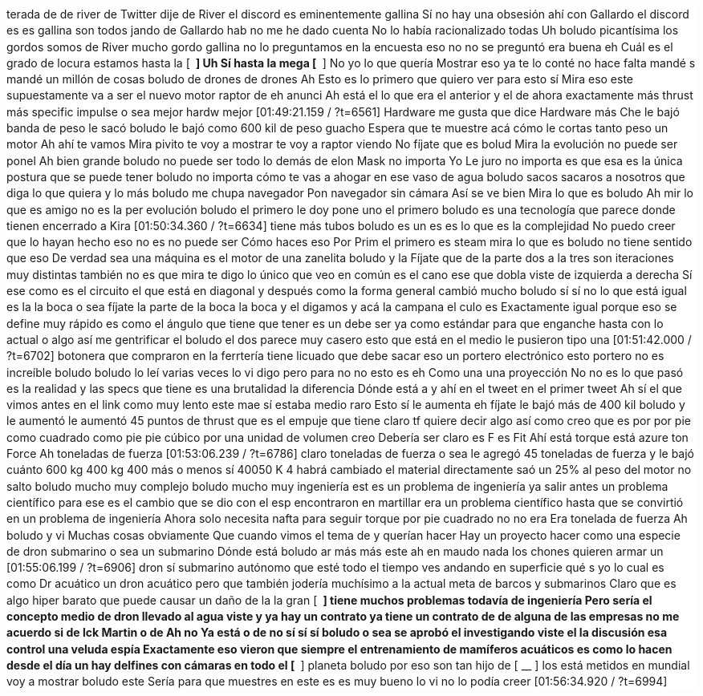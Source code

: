 terada de de river de Twitter dije de River el discord es eminentemente gallina Sí no hay una obsesión ahí con Gallardo el discord es es gallina son todos jando de Gallardo hab no me he dado cuenta No lo había racionalizado todas Uh boludo picantísima los gordos somos de River mucho gordo gallina no lo preguntamos en la encuesta eso no no se preguntó era buena eh Cuál es el grado de locura estamos hasta la [&nbsp;__&nbsp;] Uh Sí hasta la mega [&nbsp;__&nbsp;] No yo lo que quería Mostrar eso ya te lo conté no hace falta mandé s mandé un millón de cosas boludo de drones de drones Ah Esto es lo primero que quiero ver para esto sí Mira eso este supuestamente va a ser el nuevo motor raptor de eh anunci Ah está el lo que era el anterior y el de ahora exactamente más thrust más specific impulse o sea mejor hardw mejor 
[01:49:21.159 / ?t=6561]
Hardware me gusta que dice Hardware más Che le bajó banda de peso le sacó boludo le bajó como 600 kil de peso guacho Espera que te muestre acá cómo le cortas tanto peso un motor Ah ahí te vamos Mira pivito te voy a mostrar te voy a raptor viendo No fíjate que es bolud Mira la evolución no puede ser ponel Ah bien grande boludo no puede ser todo lo demás de elon Mask no importa Yo Le juro no importa es que esa es la única postura que se puede tener boludo no importa cómo te vas a ahogar en ese vaso de agua boludo sacos sacaros a nosotros que diga lo que quiera y lo más boludo me chupa navegador Pon navegador sin cámara Así se ve bien Mira lo que es boludo Ah mir lo que es amigo no es la per evolución boludo el primero le doy pone uno el primero boludo es una tecnología que parece donde tienen encerrado a Kira 
[01:50:34.360 / ?t=6634]
tiene más tubos boludo es un es es lo que es la complejidad No puedo creer que lo hayan hecho eso no es no puede ser Cómo haces eso Por Prim el primero es steam mira lo que es boludo no tiene sentido que eso De verdad sea una máquina es el motor de una zanelita boludo y la Fíjate que de la parte dos a la tres son iteraciones muy distintas también no es que mira te digo lo único que veo en común es el cano ese que dobla viste de izquierda a derecha Sí ese como es el circuito el que está en diagonal y después como la forma general cambió mucho boludo sí sí no lo que está igual es la la boca o sea fíjate la parte de la boca la boca y el digamos y acá la campana el culo es Exactamente igual porque eso se define muy rápido es como el ángulo que tiene que tener es un debe ser ya como estándar para que enganche hasta con lo actual o algo así me gentrificar el boludo el dos parece muy casero esto que está en el medio le pusieron tipo una 
[01:51:42.000 / ?t=6702]
botonera que compraron en la ferrtería tiene licuado que debe sacar eso un portero electrónico esto portero no es increíble boludo boludo lo leí varias veces lo vi digo pero para no no esto es eh Como una una proyección No no es lo que pasó es la realidad y las specs que tiene es una brutalidad la diferencia Dónde está a y ahí en el tweet en el primer tweet Ah sí el que vimos antes en el link como muy lento este mae sí estaba medio raro Esto sí le aumenta eh fíjate le bajó más de 400 kil boludo y le aumentó le aumentó 45 puntos de thrust que es el empuje que tiene claro tf quiere decir algo así como creo que es por por pie como cuadrado como pie pie cúbico por una unidad de volumen creo Debería ser claro es F es Fit Ahí está torque está azure ton Force Ah toneladas de fuerza 
[01:53:06.239 / ?t=6786]
claro toneladas de fuerza o sea le agregó 45 toneladas de fuerza y le bajó cuánto 600 kg 400 kg 400 más o menos sí 40050 K 4 habrá cambiado el material directamente saó un 25% al peso del motor no salto boludo mucho muy complejo boludo mucho muy ingeniería est es un problema de ingeniería ya salir antes un problema científico para ese es el cambio que se dio con el esp encontraron en martillar era un problema científico hasta que se convirtió en un problema de ingeniería Ahora solo necesita nafta para seguir torque por pie cuadrado no no era Era tonelada de fuerza Ah boludo y vi Muchas cosas obviamente Que cuando vimos el tema de y querían hacer Hay un proyecto hacer como una especie de dron submarino o sea un submarino Dónde está boludo ar más más este ah en maudo nada los chones quieren armar un 
[01:55:06.199 / ?t=6906]
dron sí submarino autónomo que esté todo el tiempo ves andando en superficie qué s yo lo cual es como Dr acuático un dron acuático pero que también jodería muchísimo a la actual meta de barcos y submarinos Claro que es algo hiper barato que puede causar un daño de la la gran [&nbsp;__&nbsp;] tiene muchos problemas todavía de ingeniería Pero sería el concepto medio de dron llevado al agua viste y ya hay un contrato ya tiene un contrato de de alguna de las empresas no me acuerdo si de lck Martin o de Ah no Ya está o de no sí sí sí boludo o sea se aprobó el investigando viste el la discusión esa control una veluda espía Exactamente eso vieron que siempre el entrenamiento de mamíferos acuáticos es como lo hacen desde el día un hay delfines con cámaras en todo el [&nbsp;__&nbsp;] planeta boludo por eso son tan hijo de [&nbsp;__&nbsp;] los está metidos en mundial voy a mostrar boludo este Sería para que muestres en este es es muy bueno lo vi no lo podía creer 
[01:56:34.920 / ?t=6994]